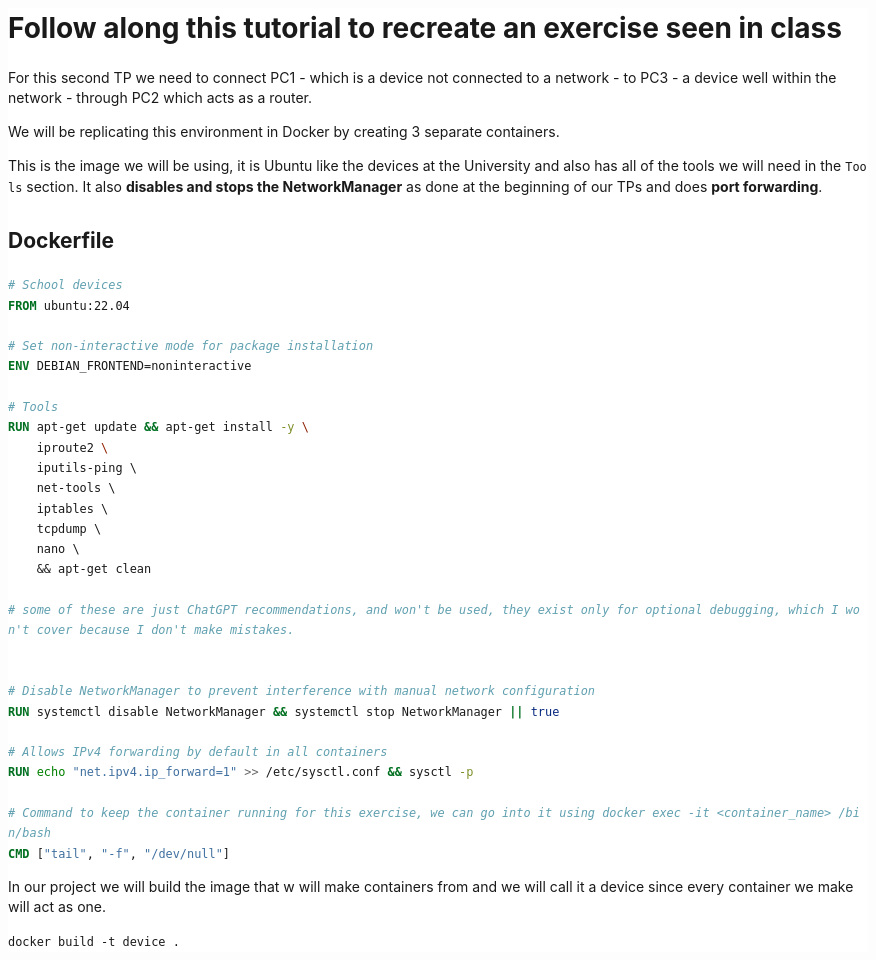 # Follow along this tutorial to recreate an exercise seen in class

For this second TP we need to connect PC1 - which is a device not connected to a network - to PC3 - a device well within the network - through PC2 which acts as a router.

We will be replicating this environment in Docker by creating 3 separate containers. 

This is the image we will be using, it is Ubuntu like the devices at the University and also has all of the tools we will need in the `Tools` section. 
It also **disables and stops the NetworkManager** as done at the beginning of our TPs and does **port forwarding**.

## Dockerfile

```dockerfile
# School devices
FROM ubuntu:22.04 

# Set non-interactive mode for package installation
ENV DEBIAN_FRONTEND=noninteractive

# Tools
RUN apt-get update && apt-get install -y \
    iproute2 \        
    iputils-ping \    
    net-tools \      
    iptables \        
    tcpdump \        
    nano \            
    && apt-get clean

# some of these are just ChatGPT recommendations, and won't be used, they exist only for optional debugging, which I won't cover because I don't make mistakes.

  
# Disable NetworkManager to prevent interference with manual network configuration
RUN systemctl disable NetworkManager && systemctl stop NetworkManager || true

# Allows IPv4 forwarding by default in all containers
RUN echo "net.ipv4.ip_forward=1" >> /etc/sysctl.conf && sysctl -p

# Command to keep the container running for this exercise, we can go into it using docker exec -it <container_name> /bin/bash
CMD ["tail", "-f", "/dev/null"]
```


In our project we will build the image that w will make containers from and we will call it a device since every container we make will act as one.

```docker
docker build -t device .
```

